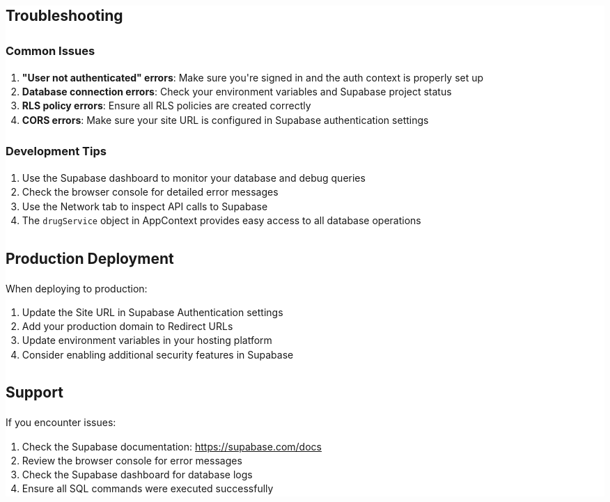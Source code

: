 ## Troubleshooting

### Common Issues

1. **"User not authenticated" errors**: Make sure you're signed in and the auth context is properly set up
2. **Database connection errors**: Check your environment variables and Supabase project status
3. **RLS policy errors**: Ensure all RLS policies are created correctly
4. **CORS errors**: Make sure your site URL is configured in Supabase authentication settings

### Development Tips

1. Use the Supabase dashboard to monitor your database and debug queries
2. Check the browser console for detailed error messages
3. Use the Network tab to inspect API calls to Supabase
4. The `drugService` object in AppContext provides easy access to all database operations

## Production Deployment

When deploying to production:

1. Update the Site URL in Supabase Authentication settings
2. Add your production domain to Redirect URLs
3. Update environment variables in your hosting platform
4. Consider enabling additional security features in Supabase

## Support

If you encounter issues:
1. Check the Supabase documentation: https://supabase.com/docs
2. Review the browser console for error messages
3. Check the Supabase dashboard for database logs
4. Ensure all SQL commands were executed successfully